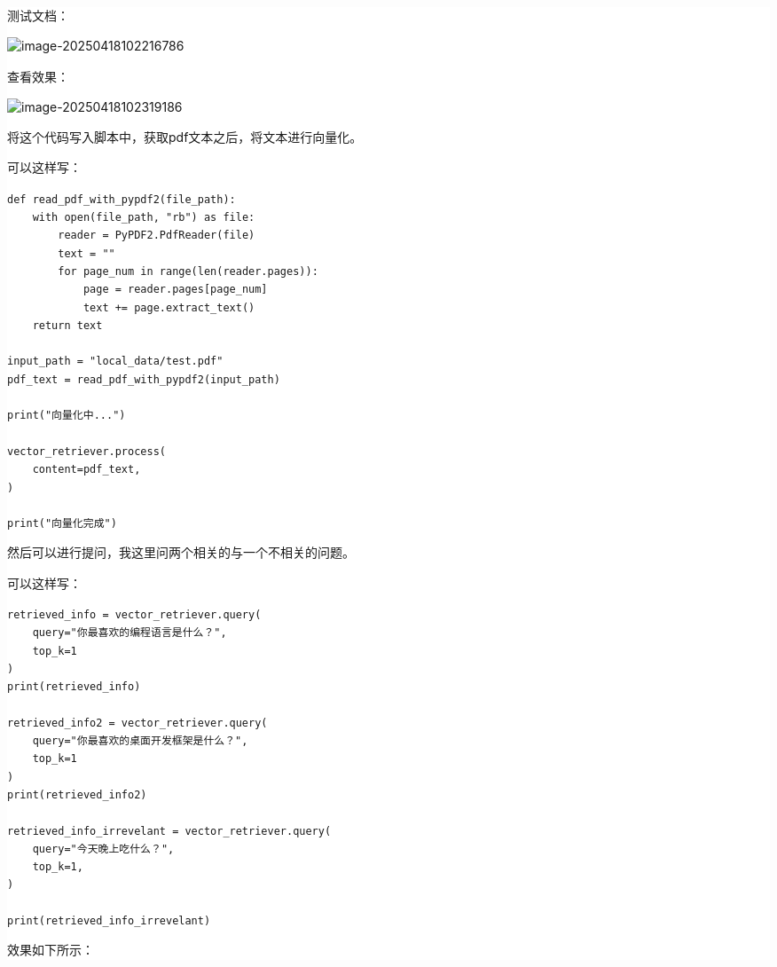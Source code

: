 
测试文档：

![image-20250418102216786](https://img2024.cnblogs.com/blog/3288240/202504/3288240-20250418122823793-980824768.png)

查看效果：

![image-20250418102319186](https://img2024.cnblogs.com/blog/3288240/202504/3288240-20250418122823843-704905533.png)

将这个代码写入脚本中，获取pdf文本之后，将文本进行向量化。

可以这样写：

    def read_pdf_with_pypdf2(file_path):
        with open(file_path, "rb") as file:
            reader = PyPDF2.PdfReader(file)
            text = ""
            for page_num in range(len(reader.pages)):
                page = reader.pages[page_num]
                text += page.extract_text()
        return text
    
    input_path = "local_data/test.pdf"
    pdf_text = read_pdf_with_pypdf2(input_path)
    
    print("向量化中...")
    
    vector_retriever.process(
        content=pdf_text,
    )
    
    print("向量化完成")
    

然后可以进行提问，我这里问两个相关的与一个不相关的问题。

可以这样写：

    retrieved_info = vector_retriever.query(
        query="你最喜欢的编程语言是什么？",
        top_k=1
    )
    print(retrieved_info)
    
    retrieved_info2 = vector_retriever.query(
        query="你最喜欢的桌面开发框架是什么？",
        top_k=1
    )
    print(retrieved_info2)
    
    retrieved_info_irrevelant = vector_retriever.query(
        query="今天晚上吃什么？",
        top_k=1,
    )
    
    print(retrieved_info_irrevelant)
    

效果如下所示：

